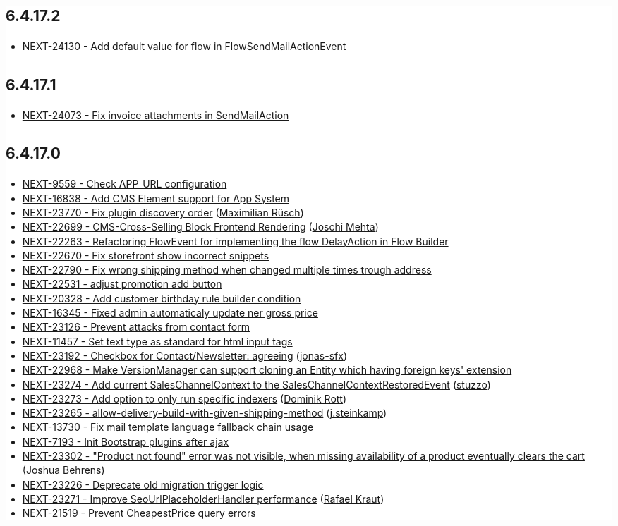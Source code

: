 
## 6.4.17.2
*  [NEXT-24130 - Add default value for flow in FlowSendMailActionEvent](/changelog/release-6-4-17-2/2022-11-12-add-default-value-for-flow-in-flowsendmailactionevent.md)

## 6.4.17.1
*  [NEXT-24073 - Fix invoice attachments in SendMailAction](/changelog/release-6-4-17-1/2022-11-10-fix-invoice-attachments-in-sendmailaction.md)

## 6.4.17.0
*  [NEXT-9559 - Check APP_URL configuration](/changelog/release-6-4-17-0/2022-04-14-check-app-url-configuration.md)
*  [NEXT-16838 - Add CMS Element support for App System](/changelog/release-6-4-17-0/2022-06-01-add-cms-element-support-for-app-system.md)
*  [NEXT-23770 - Fix plugin discovery order](/changelog/release-6-4-17-0/2022-06-15-fix-discovery-order-for-plugins.md) ([Maximilian Rüsch](https://github.com/maximilianruesch))
*  [NEXT-22699 - CMS-Cross-Selling Block Frontend Rendering](/changelog/release-6-4-17-0/2022-07-12-cross-selling-cms-block-frontend-rendering.md) ([Joschi Mehta](https://github.com/NinjaArmy))
*  [NEXT-22263 - Refactoring FlowEvent for implementing the flow DelayAction in Flow Builder](/changelog/release-6-4-17-0/2022-07-24-refactoring-flowevent-for-implementing-the-flow-delayaction-in-flow-builder.md)
*  [NEXT-22670 - Fix storefront show incorrect snippets](/changelog/release-6-4-17-0/2022-08-02-fix-storefront-show-incorrect-snippets.md)
*  [NEXT-22790 - Fix wrong shipping method when changed multiple times trough address](/changelog/release-6-4-17-0/2022-08-18-fix-wrong-shipping-method-when-changed-multiple-times-trough-address.md)
*  [NEXT-22531 - adjust promotion add button](/changelog/release-6-4-17-0/2022-09-02-adjust-promotion-add-button.md)
*  [NEXT-20328 - Add customer birthday rule builder condition](/changelog/release-6-4-17-0/2022-09-06-add-customer-birthday-rule-builder-condition.md)
*  [NEXT-16345 - Fixed admin automaticaly update ner gross price](/changelog/release-6-4-17-0/2022-09-08-admin-update-net-gross-price.md)
*  [NEXT-23126 - Prevent attacks from contact form](/changelog/release-6-4-17-0/2022-09-12-prevent-attacks-from-contact-form.md)
*  [NEXT-11457 - Set text type as standard for html input tags](/changelog/release-6-4-17-0/2022-09-13-set-text-input-type-as-standard.md)
*  [NEXT-23192 - Checkbox for Contact/Newsletter: agreeing](/changelog/release-6-4-17-0/2022-09-14-fix-tos-not-mandatory-for-contact.md) ([jonas-sfx](https://github.com/jonas-sfx))
*  [NEXT-22968 - Make VersionManager can support cloning an Entity which having foreign keys' extension](/changelog/release-6-4-17-0/2022-09-15-make-version-manager-can-support-cloning-an-entity-which-having-foreign-keys-extension.md)
*  [NEXT-23274 - Add current SalesChannelContext to the SalesChannelContextRestoredEvent](/changelog/release-6-4-17-0/2022-09-16-add-current-context-to-event-dispatched-on-cart-restore.md) ([stuzzo](https://github.com/stuzzo))
*  [NEXT-23273 - Add option to only run specific indexers](/changelog/release-6-4-17-0/2022-09-16-add-skip-option-to-index.md) ([Dominik Rott](https://github.com/Dominikrt))
*  [NEXT-23265 - allow-delivery-build-with-given-shipping-method](/changelog/release-6-4-17-0/2022-09-16-allow-delivery-build-with-given-shipping-method.md) ([j.steinkamp](https://github.com/jonthn4))
*  [NEXT-13730 - Fix mail template language fallback chain usage](/changelog/release-6-4-17-0/2022-09-16-fix-mail-template-language-fallback-chain-usage.md)
*  [NEXT-7193 - Init Bootstrap plugins after ajax](/changelog/release-6-4-17-0/2022-09-16-init-bootstrap-plugins-after-ajax.md)
*  [NEXT-23302 - "Product not found" error was not visible, when missing availability of a product eventually clears the cart](/changelog/release-6-4-17-0/2022-09-16_product-not-found-error-visible-when-missing-availability-clears-cart.md) ([Joshua Behrens](https://github.com/JoshuaBehrens))
*  [NEXT-23226 - Deprecate old migration trigger logic](/changelog/release-6-4-17-0/2022-09-19-deprecate-old-migration-trigger-logic.md)
*  [NEXT-23271 - Improve SeoUrlPlaceholderHandler performance](/changelog/release-6-4-17-0/2022-09-19-improve-seourlplaceholderhandler-performance.md) ([Rafael Kraut](https://github.com/RafaelKr))
*  [NEXT-21519 - Prevent CheapestPrice query errors](/changelog/release-6-4-17-0/2022-09-19-prevent-cheapest-price-query-errors.md)